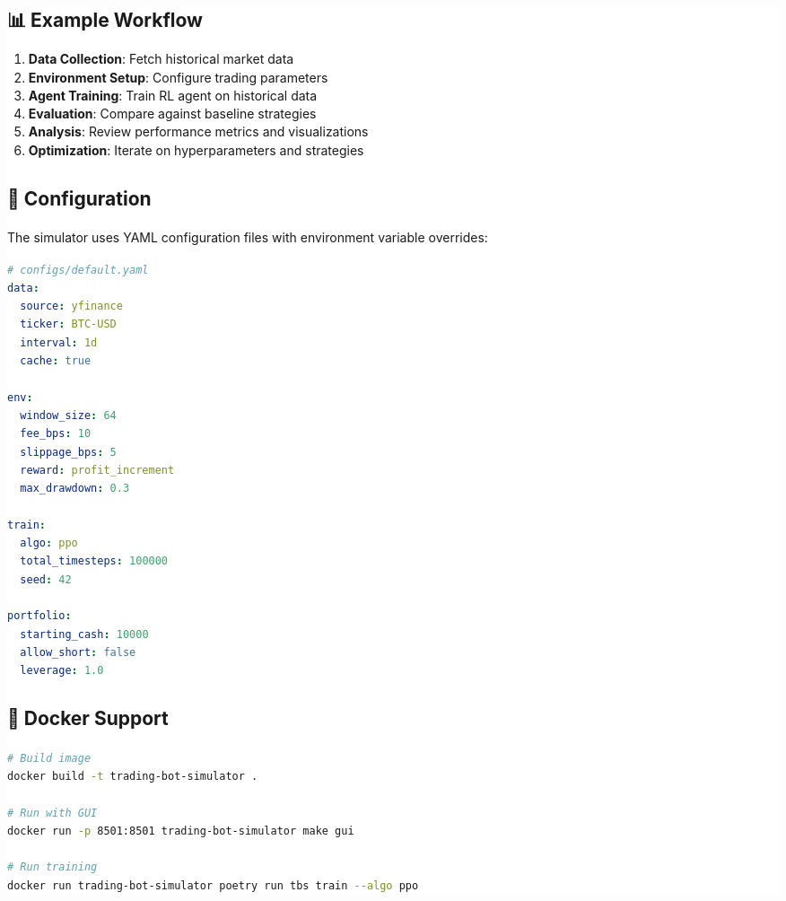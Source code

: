 ## 📊 Example Workflow

1. **Data Collection**: Fetch historical market data
2. **Environment Setup**: Configure trading parameters
3. **Agent Training**: Train RL agent on historical data
4. **Evaluation**: Compare against baseline strategies
5. **Analysis**: Review performance metrics and visualizations
6. **Optimization**: Iterate on hyperparameters and strategies

## 🔧 Configuration

The simulator uses YAML configuration files with environment variable overrides:

```yaml
# configs/default.yaml
data:
  source: yfinance
  ticker: BTC-USD
  interval: 1d
  cache: true

env:
  window_size: 64
  fee_bps: 10
  slippage_bps: 5
  reward: profit_increment
  max_drawdown: 0.3

train:
  algo: ppo
  total_timesteps: 100000
  seed: 42

portfolio:
  starting_cash: 10000
  allow_short: false
  leverage: 1.0
```

## 🐳 Docker Support

```bash
# Build image
docker build -t trading-bot-simulator .

# Run with GUI
docker run -p 8501:8501 trading-bot-simulator make gui

# Run training
docker run trading-bot-simulator poetry run tbs train --algo ppo
```
